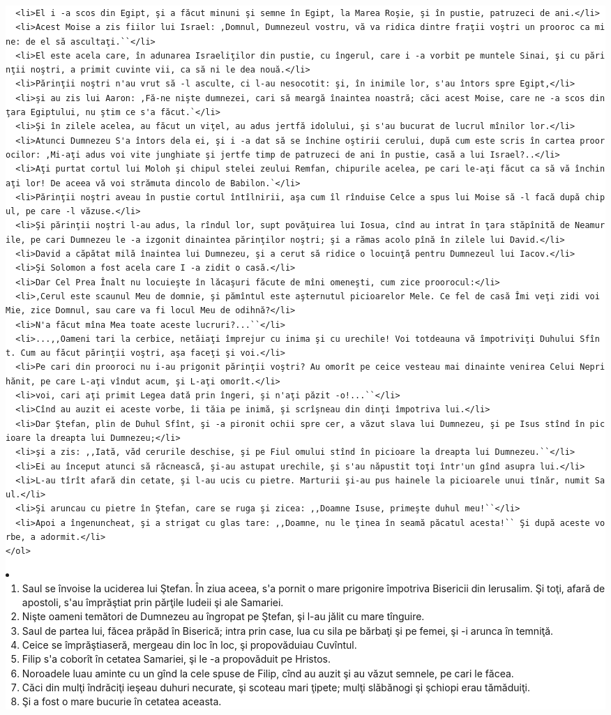       <li>El i -a scos din Egipt, şi a făcut minuni şi semne în Egipt, la Marea Roşie, şi în pustie, patruzeci de ani.</li>
      <li>Acest Moise a zis fiilor lui Israel: ,Domnul, Dumnezeul vostru, vă va ridica dintre fraţii voştri un prooroc ca mine: de el să ascultaţi.``</li>
      <li>El este acela care, în adunarea Israeliţilor din pustie, cu îngerul, care i -a vorbit pe muntele Sinai, şi cu părinţii noştri, a primit cuvinte vii, ca să ni le dea nouă.</li>
      <li>Părinţii noştri n'au vrut să -l asculte, ci l-au nesocotit: şi, în inimile lor, s'au întors spre Egipt,</li>
      <li>şi au zis lui Aaron: ,Fă-ne nişte dumnezei, cari să meargă înaintea noastră; căci acest Moise, care ne -a scos din ţara Egiptului, nu ştim ce s'a făcut.`</li>
      <li>Şi în zilele acelea, au făcut un viţel, au adus jertfă idolului, şi s'au bucurat de lucrul mînilor lor.</li>
      <li>Atunci Dumnezeu S'a întors dela ei, şi i -a dat să se închine oştirii cerului, după cum este scris în cartea proorocilor: ,Mi-aţi adus voi vite junghiate şi jertfe timp de patruzeci de ani în pustie, casă a lui Israel?..</li>
      <li>Aţi purtat cortul lui Moloh şi chipul stelei zeului Remfan, chipurile acelea, pe cari le-aţi făcut ca să vă închinaţi lor! De aceea vă voi strămuta dincolo de Babilon.`</li>
      <li>Părinţii noştri aveau în pustie cortul întîlnirii, aşa cum îl rînduise Celce a spus lui Moise să -l facă după chipul, pe care -l văzuse.</li>
      <li>Şi părinţii noştri l-au adus, la rîndul lor, supt povăţuirea lui Iosua, cînd au intrat în ţara stăpînită de Neamurile, pe cari Dumnezeu le -a izgonit dinaintea părinţilor noştri; şi a rămas acolo pînă în zilele lui David.</li>
      <li>David a căpătat milă înaintea lui Dumnezeu, şi a cerut să ridice o locuinţă pentru Dumnezeul lui Iacov.</li>
      <li>Şi Solomon a fost acela care I -a zidit o casă.</li>
      <li>Dar Cel Prea Înalt nu locuieşte în lăcaşuri făcute de mîni omeneşti, cum zice proorocul:</li>
      <li>,Cerul este scaunul Meu de domnie, şi pămîntul este aşternutul picioarelor Mele. Ce fel de casă Îmi veţi zidi voi Mie, zice Domnul, sau care va fi locul Meu de odihnă?</li>
      <li>N'a făcut mîna Mea toate aceste lucruri?...``</li>
      <li>...,,Oameni tari la cerbice, netăiaţi împrejur cu inima şi cu urechile! Voi totdeauna vă împotriviţi Duhului Sfînt. Cum au făcut părinţii voştri, aşa faceţi şi voi.</li>
      <li>Pe cari din prooroci nu i-au prigonit părinţii voştri? Au omorît pe ceice vesteau mai dinainte venirea Celui Neprihănit, pe care L-aţi vîndut acum, şi L-aţi omorît.</li>
      <li>voi, cari aţi primit Legea dată prin îngeri, şi n'aţi păzit -o!...``</li>
      <li>Cînd au auzit ei aceste vorbe, îi tăia pe inimă, şi scrîşneau din dinţi împotriva lui.</li>
      <li>Dar Ştefan, plin de Duhul Sfînt, şi -a pironit ochii spre cer, a văzut slava lui Dumnezeu, şi pe Isus stînd în picioare la dreapta lui Dumnezeu;</li>
      <li>şi a zis: ,,Iată, văd cerurile deschise, şi pe Fiul omului stînd în picioare la dreapta lui Dumnezeu.``</li>
      <li>Ei au început atunci să răcnească, şi-au astupat urechile, şi s'au năpustit toţi într'un gînd asupra lui.</li>
      <li>L-au tîrît afară din cetate, şi l-au ucis cu pietre. Marturii şi-au pus hainele la picioarele unui tînăr, numit Saul.</li>
      <li>Şi aruncau cu pietre în Ştefan, care se ruga şi zicea: ,,Doamne Isuse, primeşte duhul meu!``</li>
      <li>Apoi a îngenuncheat, şi a strigat cu glas tare: ,,Doamne, nu le ţinea în seamă păcatul acesta!`` Şi după aceste vorbe, a adormit.</li>
    </ol>
  </li>
  <li>
    <ol>
      <li>Saul se învoise la uciderea lui Ştefan. În ziua aceea, s'a pornit o mare prigonire împotriva Bisericii din Ierusalim. Şi toţi, afară de apostoli, s'au împrăştiat prin părţile Iudeii şi ale Samariei.</li>
      <li>Nişte oameni temători de Dumnezeu au îngropat pe Ştefan, şi l-au jălit cu mare tînguire.</li>
      <li>Saul de partea lui, făcea prăpăd în Biserică; intra prin case, lua cu sila pe bărbaţi şi pe femei, şi -i arunca în temniţă.</li>
      <li>Ceice se împrăştiaseră, mergeau din loc în loc, şi propovăduiau Cuvîntul.</li>
      <li>Filip s'a coborît în cetatea Samariei, şi le -a propovăduit pe Hristos.</li>
      <li>Noroadele luau aminte cu un gînd la cele spuse de Filip, cînd au auzit şi au văzut semnele, pe cari le făcea.</li>
      <li>Căci din mulţi îndrăciţi ieşeau duhuri necurate, şi scoteau mari ţipete; mulţi slăbănogi şi şchiopi erau tămăduiţi.</li>
      <li>Şi a fost o mare bucurie în cetatea aceasta.</li>